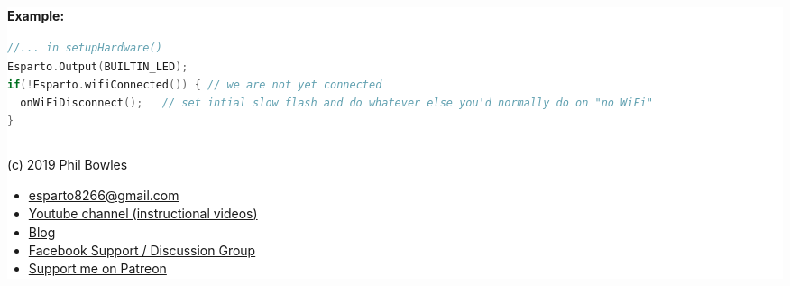 **Example:**

```cpp
//... in setupHardware()
Esparto.Output(BUILTIN_LED);
if(!Esparto.wifiConnected()) { // we are not yet connected
  onWiFiDisconnect();   // set intial slow flash and do whatever else you'd normally do on "no WiFi"
}
```

***

(c) 2019 Phil Bowles
* esparto8266@gmail.com
* [Youtube channel (instructional videos)](https://www.youtube.com/channel/UCYi-Ko76_3p9hBUtleZRY6g)
* [Blog](https://8266iot.blogspot.com)
* [Facebook Support / Discussion Group](https://www.facebook.com/groups/esparto8266/)
* [Support me on Patreon](https://patreon.com/esparto)
